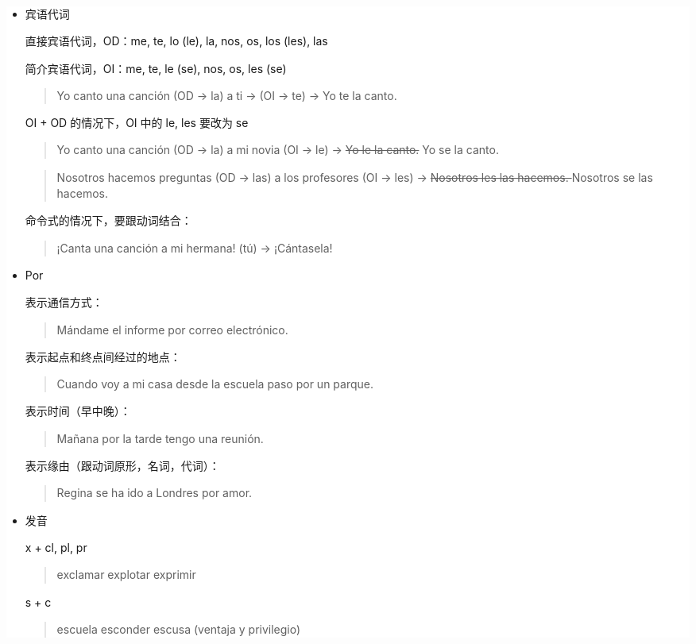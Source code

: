 - 宾语代词

  直接宾语代词，OD：me, te, lo (le), la, nos, os, los (les), las

  简介宾语代词，OI：me, te, le (se), nos, os, les (se)

  > Yo canto una canción (OD -> la) a ti -> (OI -> te) -> Yo te la canto.

  OI + OD 的情况下，OI 中的 le, les 要改为 se

  > Yo canto una canción (OD -> la) a mi novia (OI -> le) -> <s>Yo le la canto.</s> Yo se la canto.

  > Nosotros hacemos preguntas (OD -> las) a los profesores (OI -> les) -> <s>Nosotros les las hacemos. </s>Nosotros se las hacemos.

  命令式的情况下，要跟动词结合：

  > ¡Canta una canción a mi hermana! (tú) -> ¡Cántasela!

- Por

  表示通信方式：

  > Mándame el informe por correo electrónico.

  表示起点和终点间经过的地点：

  > Cuando voy a mi casa desde la escuela paso por un parque.

  表示时间（早中晚）：

  > Mañana por la tarde tengo una reunión.

  表示缘由（跟动词原形，名词，代词）：

  > Regina se ha ido a Londres por amor.

- 发音

  x + cl, pl, pr

  > exclamar
  > explotar
  > exprimir

  s + c

  > escuela
  > esconder
  > escusa (ventaja y privilegio)
